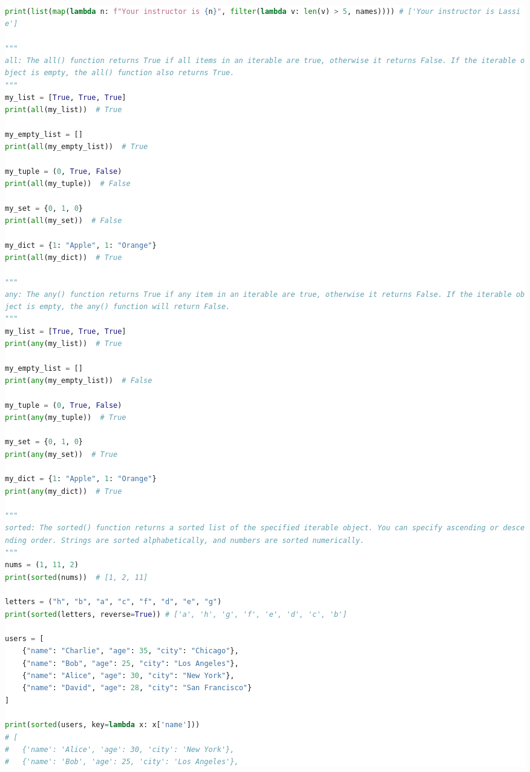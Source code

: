 ```python
print(list(map(lambda n: f"Your instructor is {n}", filter(lambda v: len(v) > 5, names)))) # ['Your instructor is Lassie']

"""
all: The all() function returns True if all items in an iterable are true, otherwise it returns False. If the iterable object is empty, the all() function also returns True.
"""
my_list = [True, True, True]
print(all(my_list))  # True

my_empty_list = []
print(all(my_empty_list))  # True

my_tuple = (0, True, False)
print(all(my_tuple))  # False

my_set = {0, 1, 0}
print(all(my_set))  # False

my_dict = {1: "Apple", 1: "Orange"}
print(all(my_dict))  # True

"""
any: The any() function returns True if any item in an iterable are true, otherwise it returns False. If the iterable object is empty, the any() function will return False.
"""
my_list = [True, True, True]
print(any(my_list))  # True

my_empty_list = []
print(any(my_empty_list))  # False

my_tuple = (0, True, False)
print(any(my_tuple))  # True

my_set = {0, 1, 0}
print(any(my_set))  # True

my_dict = {1: "Apple", 1: "Orange"}
print(any(my_dict))  # True

"""
sorted: The sorted() function returns a sorted list of the specified iterable object. You can specify ascending or descending order. Strings are sorted alphabetically, and numbers are sorted numerically.
"""
nums = (1, 11, 2)
print(sorted(nums))  # [1, 2, 11]

letters = ("h", "b", "a", "c", "f", "d", "e", "g")
print(sorted(letters, reverse=True)) # ['a', 'h', 'g', 'f', 'e', 'd', 'c', 'b']

users = [
    {"name": "Charlie", "age": 35, "city": "Chicago"},
    {"name": "Bob", "age": 25, "city": "Los Angeles"},
    {"name": "Alice", "age": 30, "city": "New York"},
    {"name": "David", "age": 28, "city": "San Francisco"}
]

print(sorted(users, key=lambda x: x['name']))
# [
#   {'name': 'Alice', 'age': 30, 'city': 'New York'},
#   {'name': 'Bob', 'age': 25, 'city': 'Los Angeles'},
```